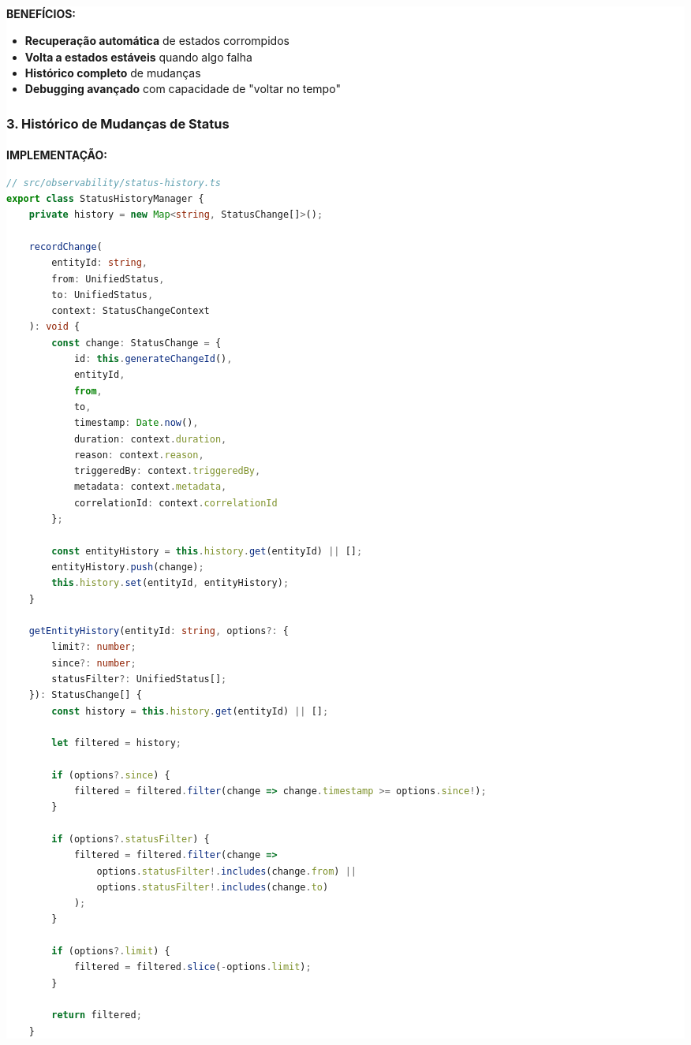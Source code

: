**BENEFÍCIOS:**
- **Recuperação automática** de estados corrompidos
- **Volta a estados estáveis** quando algo falha
- **Histórico completo** de mudanças
- **Debugging avançado** com capacidade de "voltar no tempo"

### **3. Histórico de Mudanças de Status**

**IMPLEMENTAÇÃO:**
```typescript
// src/observability/status-history.ts
export class StatusHistoryManager {
    private history = new Map<string, StatusChange[]>();

    recordChange(
        entityId: string,
        from: UnifiedStatus,
        to: UnifiedStatus,
        context: StatusChangeContext
    ): void {
        const change: StatusChange = {
            id: this.generateChangeId(),
            entityId,
            from,
            to,
            timestamp: Date.now(),
            duration: context.duration,
            reason: context.reason,
            triggeredBy: context.triggeredBy,
            metadata: context.metadata,
            correlationId: context.correlationId
        };

        const entityHistory = this.history.get(entityId) || [];
        entityHistory.push(change);
        this.history.set(entityId, entityHistory);
    }

    getEntityHistory(entityId: string, options?: {
        limit?: number;
        since?: number;
        statusFilter?: UnifiedStatus[];
    }): StatusChange[] {
        const history = this.history.get(entityId) || [];
        
        let filtered = history;
        
        if (options?.since) {
            filtered = filtered.filter(change => change.timestamp >= options.since!);
        }
        
        if (options?.statusFilter) {
            filtered = filtered.filter(change => 
                options.statusFilter!.includes(change.from) || 
                options.statusFilter!.includes(change.to)
            );
        }
        
        if (options?.limit) {
            filtered = filtered.slice(-options.limit);
        }
        
        return filtered;
    }
```